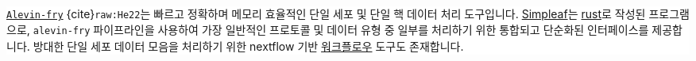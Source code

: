 [`Alevin-fry`](https://alevin-fry.readthedocs.io/en/latest/) {cite}`raw:He22`는 빠르고 정확하며 메모리 효율적인 단일 세포 및 단일 핵 데이터 처리 도구입니다.
[Simpleaf](https://github.com/COMBINE-lab/simpleaf)는 [rust](https://www.rust-lang.org/)로 작성된 프로그램으로, `alevin-fry` 파이프라인을 사용하여 가장 일반적인 프로토콜 및 데이터 유형 중 일부를 처리하기 위한 통합되고 단순화된 인터페이스를 제공합니다.
방대한 단일 세포 데이터 모음을 처리하기 위한 nextflow 기반 [워크플로우](https://github.com/COMBINE-lab/quantaf) 도구도 존재합니다.
